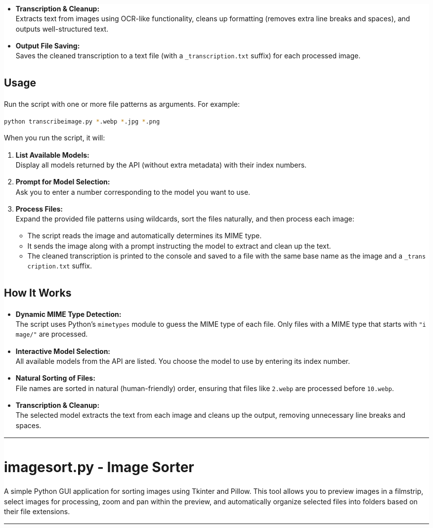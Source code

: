- **Transcription & Cleanup:**  
  Extracts text from images using OCR-like functionality, cleans up formatting (removes extra line breaks and spaces), and outputs well-structured text.

- **Output File Saving:**  
  Saves the cleaned transcription to a text file (with a `_transcription.txt` suffix) for each processed image.

## Usage

Run the script with one or more file patterns as arguments. For example:

```bash
python transcribeimage.py *.webp *.jpg *.png
```

When you run the script, it will:

1. **List Available Models:**  
   Display all models returned by the API (without extra metadata) with their index numbers.

2. **Prompt for Model Selection:**  
   Ask you to enter a number corresponding to the model you want to use.

3. **Process Files:**  
   Expand the provided file patterns using wildcards, sort the files naturally, and then process each image:
   - The script reads the image and automatically determines its MIME type.
   - It sends the image along with a prompt instructing the model to extract and clean up the text.
   - The cleaned transcription is printed to the console and saved to a file with the same base name as the image and a `_transcription.txt` suffix.

## How It Works

- **Dynamic MIME Type Detection:**  
  The script uses Python’s `mimetypes` module to guess the MIME type of each file. Only files with a MIME type that starts with `"image/"` are processed.

- **Interactive Model Selection:**  
  All available models from the API are listed. You choose the model to use by entering its index number.

- **Natural Sorting of Files:**  
  File names are sorted in natural (human-friendly) order, ensuring that files like `2.webp` are processed before `10.webp`.

- **Transcription & Cleanup:**  
  The selected model extracts the text from each image and cleans up the output, removing unnecessary line breaks and spaces.


---
# imagesort.py - Image Sorter

A simple Python GUI application for sorting images using Tkinter and Pillow. This tool allows you to preview images in a filmstrip, select images for processing, zoom and pan within the preview, and automatically organize selected files into folders based on their file extensions.

---